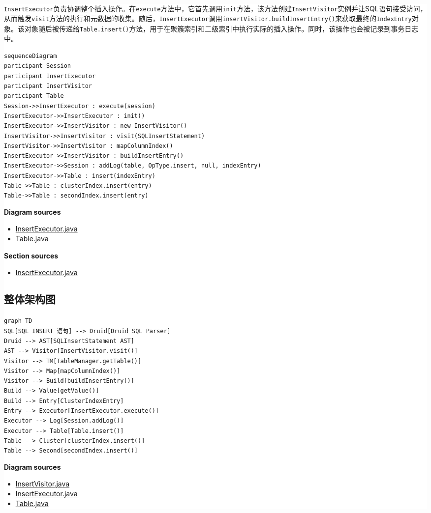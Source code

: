 `InsertExecutor`负责协调整个插入操作。在`execute`方法中，它首先调用`init`方法，该方法创建`InsertVisitor`实例并让SQL语句接受访问，从而触发`visit`方法的执行和元数据的收集。随后，`InsertExecutor`调用`insertVisitor.buildInsertEntry()`来获取最终的`IndexEntry`对象。该对象随后被传递给`Table.insert()`方法，用于在聚簇索引和二级索引中执行实际的插入操作。同时，该操作也会被记录到事务日志中。

```mermaid
sequenceDiagram
participant Session
participant InsertExecutor
participant InsertVisitor
participant Table
Session->>InsertExecutor : execute(session)
InsertExecutor->>InsertExecutor : init()
InsertExecutor->>InsertVisitor : new InsertVisitor()
InsertVisitor->>InsertVisitor : visit(SQLInsertStatement)
InsertVisitor->>InsertVisitor : mapColumnIndex()
InsertExecutor->>InsertVisitor : buildInsertEntry()
InsertExecutor->>Session : addLog(table, OpType.insert, null, indexEntry)
InsertExecutor->>Table : insert(indexEntry)
Table->>Table : clusterIndex.insert(entry)
Table->>Table : secondIndex.insert(entry)
```

**Diagram sources**
- [InsertExecutor.java](file://src/main/java/alchemystar/freedom/sql/InsertExecutor.java#L20-L40)
- [Table.java](file://src/main/java/alchemystar/freedom/meta/Table.java#L50-L60)

**Section sources**
- [InsertExecutor.java](file://src/main/java/alchemystar/freedom/sql/InsertExecutor.java#L20-L40)

## 整体架构图

```mermaid
graph TD
SQL[SQL INSERT 语句] --> Druid[Druid SQL Parser]
Druid --> AST[SQLInsertStatement AST]
AST --> Visitor[InsertVisitor.visit()]
Visitor --> TM[TableManager.getTable()]
Visitor --> Map[mapColumnIndex()]
Visitor --> Build[buildInsertEntry()]
Build --> Value[getValue()]
Build --> Entry[ClusterIndexEntry]
Entry --> Executor[InsertExecutor.execute()]
Executor --> Log[Session.addLog()]
Executor --> Table[Table.insert()]
Table --> Cluster[clusterIndex.insert()]
Table --> Second[secondIndex.insert()]
```

**Diagram sources**
- [InsertVisitor.java](file://src/main/java/alchemystar/freedom/sql/parser/InsertVisitor.java#L1-L100)
- [InsertExecutor.java](file://src/main/java/alchemystar/freedom/sql/InsertExecutor.java#L1-L40)
- [Table.java](file://src/main/java/alchemystar/freedom/meta/Table.java#L1-L70)